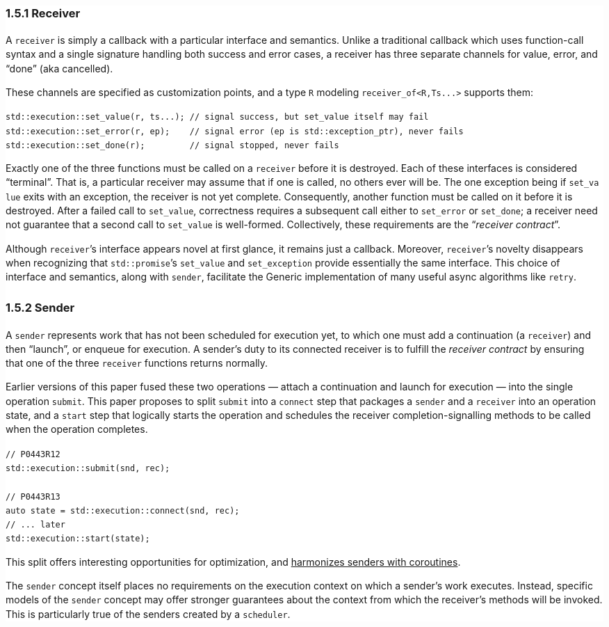 ### 1.5.1 Receiver

A `receiver` is simply a callback with a particular interface and semantics. Unlike a traditional callback which uses function-call syntax and a single signature handling both success and error cases, a receiver has three separate channels for value, error, and “done” (aka cancelled).

These channels are specified as customization points, and a type `R` modeling `receiver_of<R,Ts...>` supports them:

```
std::execution::set_value(r, ts...); // signal success, but set_value itself may fail
std::execution::set_error(r, ep);    // signal error (ep is std::exception_ptr), never fails
std::execution::set_done(r);         // signal stopped, never fails
```

Exactly one of the three functions must be called on a `receiver` before it is destroyed. Each of these interfaces is considered “terminal”. That is, a particular receiver may assume that if one is called, no others ever will be. The one exception being if `set_value` exits with an exception, the receiver is not yet complete. Consequently, another function must be called on it before it is destroyed. After a failed call to `set_value`, correctness requires a subsequent call either to `set_error` or `set_done`; a receiver need not guarantee that a second call to `set_value` is well-formed. Collectively, these requirements are the “*receiver contract*”.

Although `receiver`’s interface appears novel at first glance, it remains just a callback. Moreover, `receiver`’s novelty disappears when recognizing that `std::promise`’s `set_value` and `set_exception` provide essentially the same interface. This choice of interface and semantics, along with `sender`, facilitate the Generic implementation of many useful async algorithms like `retry`.

### 1.5.2 Sender

A `sender` represents work that has not been scheduled for execution yet, to which one must add a continuation (a `receiver`) and then “launch”, or enqueue for execution. A sender’s duty to its connected receiver is to fulfill the *receiver contract* by ensuring that one of the three `receiver` functions returns normally.

Earlier versions of this paper fused these two operations — attach a continuation and launch for execution — into the single operation `submit`. This paper proposes to split `submit` into a `connect` step that packages a `sender` and a `receiver` into an operation state, and a `start` step that logically starts the operation and schedules the receiver completion-signalling methods to be called when the operation completes.

```
// P0443R12
std::execution::submit(snd, rec);

// P0443R13
auto state = std::execution::connect(snd, rec);
// ... later
std::execution::start(state);
```

This split offers interesting opportunities for optimization, and [harmonizes senders with coroutines](#appendix-a-note-on-coroutines).

The `sender` concept itself places no requirements on the execution context on which a sender’s work executes. Instead, specific models of the `sender` concept may offer stronger guarantees about the context from which the receiver’s methods will be invoked. This is particularly true of the senders created by a `scheduler`.
